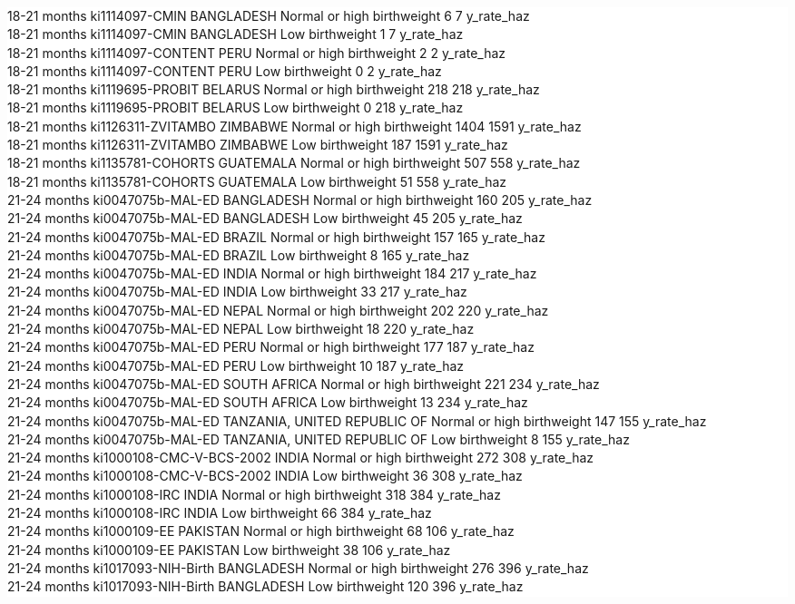 18-21 months   ki1114097-CMIN             BANGLADESH                     Normal or high birthweight         6       7  y_rate_haz       
18-21 months   ki1114097-CMIN             BANGLADESH                     Low birthweight                    1       7  y_rate_haz       
18-21 months   ki1114097-CONTENT          PERU                           Normal or high birthweight         2       2  y_rate_haz       
18-21 months   ki1114097-CONTENT          PERU                           Low birthweight                    0       2  y_rate_haz       
18-21 months   ki1119695-PROBIT           BELARUS                        Normal or high birthweight       218     218  y_rate_haz       
18-21 months   ki1119695-PROBIT           BELARUS                        Low birthweight                    0     218  y_rate_haz       
18-21 months   ki1126311-ZVITAMBO         ZIMBABWE                       Normal or high birthweight      1404    1591  y_rate_haz       
18-21 months   ki1126311-ZVITAMBO         ZIMBABWE                       Low birthweight                  187    1591  y_rate_haz       
18-21 months   ki1135781-COHORTS          GUATEMALA                      Normal or high birthweight       507     558  y_rate_haz       
18-21 months   ki1135781-COHORTS          GUATEMALA                      Low birthweight                   51     558  y_rate_haz       
21-24 months   ki0047075b-MAL-ED          BANGLADESH                     Normal or high birthweight       160     205  y_rate_haz       
21-24 months   ki0047075b-MAL-ED          BANGLADESH                     Low birthweight                   45     205  y_rate_haz       
21-24 months   ki0047075b-MAL-ED          BRAZIL                         Normal or high birthweight       157     165  y_rate_haz       
21-24 months   ki0047075b-MAL-ED          BRAZIL                         Low birthweight                    8     165  y_rate_haz       
21-24 months   ki0047075b-MAL-ED          INDIA                          Normal or high birthweight       184     217  y_rate_haz       
21-24 months   ki0047075b-MAL-ED          INDIA                          Low birthweight                   33     217  y_rate_haz       
21-24 months   ki0047075b-MAL-ED          NEPAL                          Normal or high birthweight       202     220  y_rate_haz       
21-24 months   ki0047075b-MAL-ED          NEPAL                          Low birthweight                   18     220  y_rate_haz       
21-24 months   ki0047075b-MAL-ED          PERU                           Normal or high birthweight       177     187  y_rate_haz       
21-24 months   ki0047075b-MAL-ED          PERU                           Low birthweight                   10     187  y_rate_haz       
21-24 months   ki0047075b-MAL-ED          SOUTH AFRICA                   Normal or high birthweight       221     234  y_rate_haz       
21-24 months   ki0047075b-MAL-ED          SOUTH AFRICA                   Low birthweight                   13     234  y_rate_haz       
21-24 months   ki0047075b-MAL-ED          TANZANIA, UNITED REPUBLIC OF   Normal or high birthweight       147     155  y_rate_haz       
21-24 months   ki0047075b-MAL-ED          TANZANIA, UNITED REPUBLIC OF   Low birthweight                    8     155  y_rate_haz       
21-24 months   ki1000108-CMC-V-BCS-2002   INDIA                          Normal or high birthweight       272     308  y_rate_haz       
21-24 months   ki1000108-CMC-V-BCS-2002   INDIA                          Low birthweight                   36     308  y_rate_haz       
21-24 months   ki1000108-IRC              INDIA                          Normal or high birthweight       318     384  y_rate_haz       
21-24 months   ki1000108-IRC              INDIA                          Low birthweight                   66     384  y_rate_haz       
21-24 months   ki1000109-EE               PAKISTAN                       Normal or high birthweight        68     106  y_rate_haz       
21-24 months   ki1000109-EE               PAKISTAN                       Low birthweight                   38     106  y_rate_haz       
21-24 months   ki1017093-NIH-Birth        BANGLADESH                     Normal or high birthweight       276     396  y_rate_haz       
21-24 months   ki1017093-NIH-Birth        BANGLADESH                     Low birthweight                  120     396  y_rate_haz       